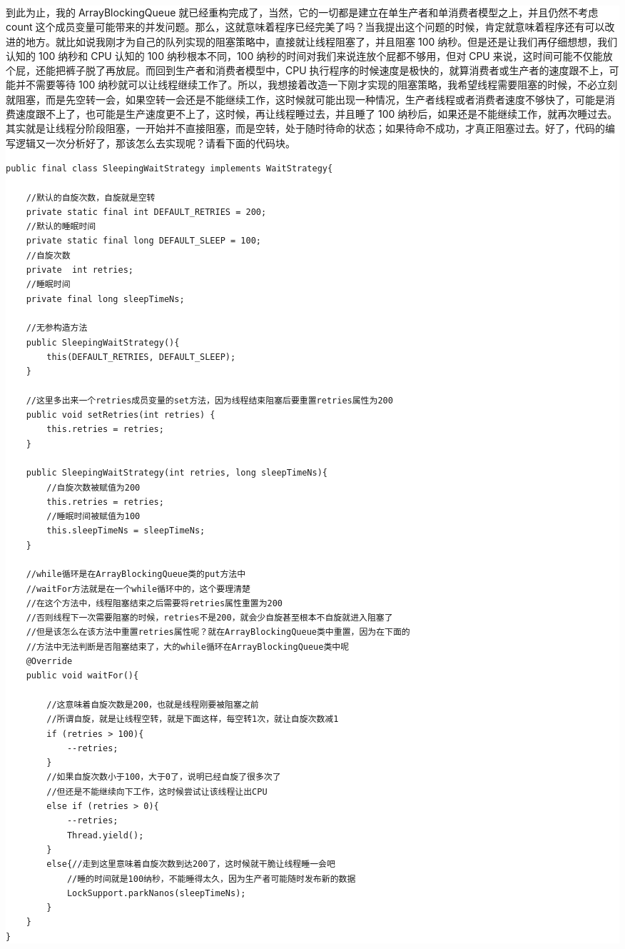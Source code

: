 到此为止，我的 ArrayBlockingQueue 就已经重构完成了，当然，它的一切都是建立在单生产者和单消费者模型之上，并且仍然不考虑 count 这个成员变量可能带来的并发问题。那么，这就意味着程序已经完美了吗？当我提出这个问题的时候，肯定就意味着程序还有可以改进的地方。就比如说我刚才为自己的队列实现的阻塞策略中，直接就让线程阻塞了，并且阻塞 100 纳秒。但是还是让我们再仔细想想，我们认知的 100 纳秒和 CPU 认知的 100 纳秒根本不同，100 纳秒的时间对我们来说连放个屁都不够用，但对 CPU 来说，这时间可能不仅能放个屁，还能把裤子脱了再放屁。而回到生产者和消费者模型中，CPU 执行程序的时候速度是极快的，就算消费者或生产者的速度跟不上，可能并不需要等待 100 纳秒就可以让线程继续工作了。所以，我想接着改造一下刚才实现的阻塞策略，我希望线程需要阻塞的时候，不必立刻就阻塞，而是先空转一会，如果空转一会还是不能继续工作，这时候就可能出现一种情况，生产者线程或者消费者速度不够快了，可能是消费速度跟不上了，也可能是生产速度更不上了，这时候，再让线程睡过去，并且睡了 100 纳秒后，如果还是不能继续工作，就再次睡过去。其实就是让线程分阶段阻塞，一开始并不直接阻塞，而是空转，处于随时待命的状态；如果待命不成功，才真正阻塞过去。好了，代码的编写逻辑又一次分析好了，那该怎么去实现呢？请看下面的代码块。

```
public final class SleepingWaitStrategy implements WaitStrategy{

    //默认的自旋次数，自旋就是空转
    private static final int DEFAULT_RETRIES = 200;
    //默认的睡眠时间
    private static final long DEFAULT_SLEEP = 100;
	//自旋次数
    private  int retries;
    //睡眠时间
    private final long sleepTimeNs;

    //无参构造方法
    public SleepingWaitStrategy(){
        this(DEFAULT_RETRIES, DEFAULT_SLEEP);
    }

    //这里多出来一个retries成员变量的set方法，因为线程结束阻塞后要重置retries属性为200
    public void setRetries(int retries) {
        this.retries = retries;
    }

    public SleepingWaitStrategy(int retries, long sleepTimeNs){
        //自旋次数被赋值为200
        this.retries = retries;
        //睡眠时间被赋值为100
        this.sleepTimeNs = sleepTimeNs;
    }

    //while循环是在ArrayBlockingQueue类的put方法中
    //waitFor方法就是在一个while循环中的，这个要理清楚
    //在这个方法中，线程阻塞结束之后需要将retries属性重置为200
    //否则线程下一次需要阻塞的时候，retries不是200，就会少自旋甚至根本不自旋就进入阻塞了
    //但是该怎么在该方法中重置retries属性呢？就在ArrayBlockingQueue类中重置，因为在下面的
    //方法中无法判断是否阻塞结束了，大的while循环在ArrayBlockingQueue类中呢
    @Override
    public void waitFor(){
        
        //这意味着自旋次数是200，也就是线程刚要被阻塞之前
        //所谓自旋，就是让线程空转，就是下面这样，每空转1次，就让自旋次数减1
        if (retries > 100){
            --retries;
        }
        //如果自旋次数小于100，大于0了，说明已经自旋了很多次了
        //但还是不能继续向下工作，这时候尝试让该线程让出CPU
        else if (retries > 0){
            --retries;
            Thread.yield();
        }
        else{//走到这里意味着自旋次数到达200了，这时候就干脆让线程睡一会吧
            //睡的时间就是100纳秒，不能睡得太久，因为生产者可能随时发布新的数据
            LockSupport.parkNanos(sleepTimeNs);
        }
    }
}
```
